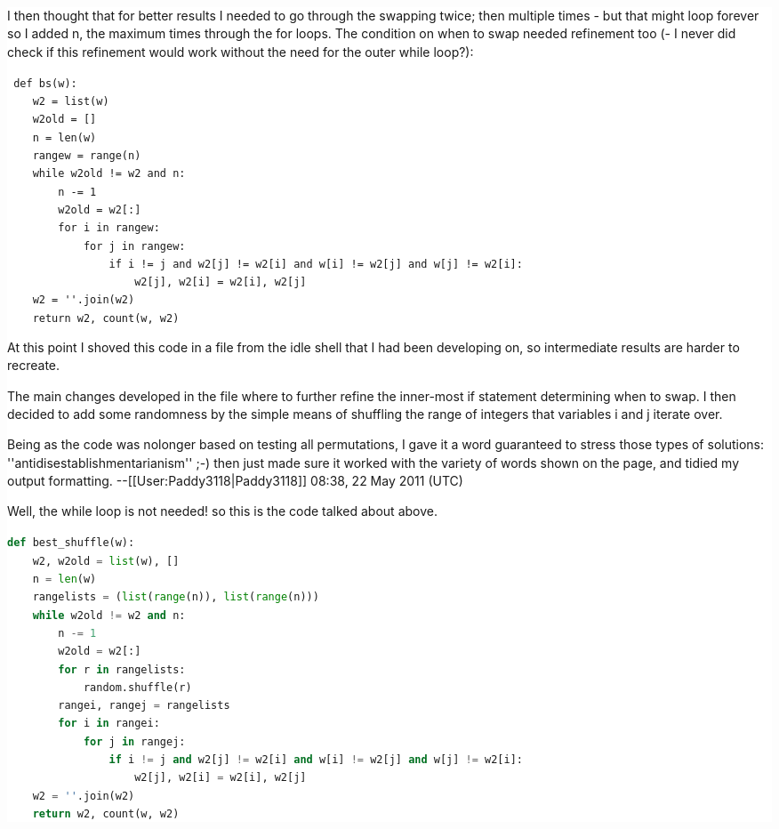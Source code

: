 

I then thought that for better results I needed to go through the swapping twice; then multiple times - but that might loop forever so I added n, the maximum times through the for loops.
The condition on when to swap needed refinement too (- I never did check if this refinement would work without the need for the outer while loop?):

```python>>>
 def bs(w):
	w2 = list(w)
	w2old = []
	n = len(w)
	rangew = range(n)
	while w2old != w2 and n:
		n -= 1
		w2old = w2[:]
		for i in rangew:
			for j in rangew:
				if i != j and w2[j] != w2[i] and w[i] != w2[j] and w[j] != w2[i]:
					w2[j], w2[i] = w2[i], w2[j]
	w2 = ''.join(w2)
	return w2, count(w, w2)

```


At this point I shoved this code in a file from the idle shell that I had been developing on, so intermediate results are harder to recreate.

The main changes developed in the file where to further refine the inner-most if statement determining when to swap. I then decided to add some randomness by the simple means of shuffling the range of integers that variables i and j iterate over.

Being as the code was nolonger based on testing all permutations, I gave it a word guaranteed to stress those types of solutions: ''antidisestablishmentarianism'' ;-) then just made sure it worked with the variety of words shown on the page, and tidied my output formatting. --[[User:Paddy3118|Paddy3118]] 08:38, 22 May 2011 (UTC)

Well, the while loop is not needed! so this is the code talked about above.

```python
def best_shuffle(w):
    w2, w2old = list(w), []
    n = len(w)
    rangelists = (list(range(n)), list(range(n)))
    while w2old != w2 and n:
        n -= 1
        w2old = w2[:]
        for r in rangelists:
            random.shuffle(r)
        rangei, rangej = rangelists
        for i in rangei:
            for j in rangej:
                if i != j and w2[j] != w2[i] and w[i] != w2[j] and w[j] != w2[i]:
                    w2[j], w2[i] = w2[i], w2[j]
    w2 = ''.join(w2)
    return w2, count(w, w2)
```
